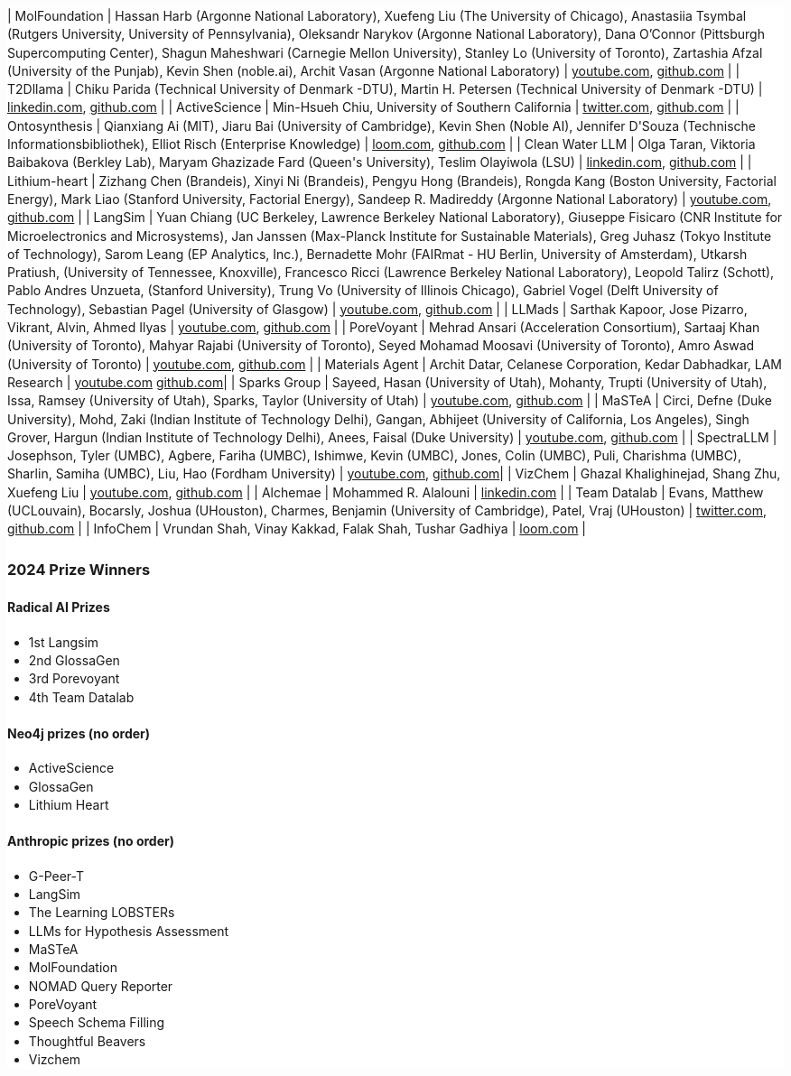 | MolFoundation | Hassan Harb  (Argonne National Laboratory), Xuefeng Liu (The University of Chicago), Anastasiia Tsymbal (Rutgers University, University of Pennsylvania), Oleksandr Narykov (Argonne National Laboratory), Dana O’Connor (Pittsburgh Supercomputing Center), Shagun Maheshwari (Carnegie Mellon University), Stanley Lo  (University of Toronto), Zartashia Afzal (University of the Punjab), Kevin Shen (noble.ai), Archit Vasan (Argonne National Laboratory) | [youtube.com](https://youtu.be/qzc8Emv8O4Q), [github.com](https://github.com/shagunm1210/MolFoundation) |
| T2Dllama | Chiku Parida (Technical University of Denmark -DTU), Martin H. Petersen (Technical University of Denmark -DTU) | [linkedin.com](https://www.linkedin.com/posts/chikuparida_llm-hackathon-for-application-in-chemistry-activity-7194454783934570496-qQKy?utm_source=share&utm_medium=member_desktop), [github.com](https://github.com/chiku-parida/T2Dllama) | 
| ActiveScience | Min-Hsueh Chiu, University of Southern California | [twitter.com](https://x.com/PeterCh26017092/status/1788689736346804365), [github.com](https://github.com/minhsueh/ActiveScience)  | 
| Ontosynthesis | Qianxiang Ai (MIT), Jiaru Bai (University of Cambridge), Kevin Shen (Noble AI), Jennifer D'Souza (Technische Informationsbibliothek), Elliot Risch (Enterprise Knowledge) | [loom.com](https://www.loom.com/share/2f045c457fd747179d36d298480cf1e8), [github.com](https://github.com/qai222/ontosynthesis) | 
| Clean Water LLM | Olga Taran, Viktoria Baibakova (Berkley Lab), Maryam Ghazizade Fard (Queen's University), Teslim Olayiwola (LSU) | [linkedin.com](https://www.linkedin.com/feed/update/urn:li:activity:7194460743071674368/), [github.com](https://github.com/ViktoriiaBaib/WaterLLM) |
| Lithium-heart | Zizhang Chen (Brandeis), Xinyi Ni (Brandeis), Pengyu Hong (Brandeis), Rongda Kang (Boston University, Factorial Energy), Mark Liao (Stanford University, Factorial Energy), Sandeep R. Madireddy (Argonne National Laboratory) | [youtube.com](https://youtu.be/rcoRTX87UEw), [github.com](https://github.com/KKbeckang/LiGPT-Beta) | 
| LangSim | Yuan Chiang (UC Berkeley, Lawrence Berkeley National Laboratory), Giuseppe Fisicaro (CNR Institute for Microelectronics and Microsystems), Jan Janssen (Max-Planck Institute for Sustainable Materials), Greg Juhasz (Tokyo Institute of Technology), Sarom Leang (EP Analytics, Inc.), Bernadette Mohr (FAIRmat - HU Berlin, University of Amsterdam), Utkarsh Pratiush, (University of Tennessee, Knoxville), Francesco Ricci (Lawrence Berkeley National Laboratory), Leopold Talirz (Schott), Pablo Andres Unzueta, (Stanford University), Trung Vo (University of Illinois Chicago), Gabriel Vogel (Delft University of Technology), Sebastian Pagel (University of Glasgow) | [youtube.com](https://youtu.be/7JFncD9WaIY), [github.com](https://github.com/jan-janssen/langsim) | 
| LLMads | Sarthak Kapoor, Jose Pizarro, Vikrant, Alvin, Ahmed Ilyas | [youtube.com](https://youtu.be/OL44uoGph-s), [github.com](https://github.com/ka-sarthak/llmads/tree/llm-hackathon-submission) | 
| PoreVoyant | Mehrad Ansari (Acceleration Consortium), Sartaaj Khan (University of Toronto), Mahyar Rajabi (University of Toronto), Seyed Mohamad Moosavi (University of Toronto), Amro Aswad (University of Toronto) | [youtube.com](https://youtu.be/-a7yej950Rg), [github.com](https://github.com/mehradans92/PoreVoyant) |
| Materials Agent | Archit Datar, Celanese Corporation, Kedar Dabhadkar, LAM Research | [youtube.com](https://youtu.be/_5yCOg5Bi_Q) [github.com](https://github.com/dkedar7/materials-agent)|
| Sparks Group | Sayeed, Hasan (University of Utah), Mohanty, Trupti (University of Utah), Issa, Ramsey (University of Utah), Sparks, Taylor (University of Utah) | [youtube.com](https://www.youtube.com/watch?v=k91ALpV-w50), [github.com](https://github.com/sparks-sayeed/LLMs_for_Materials_and_Chemistry_Hackathon) | 
| MaSTeA | Circi, Defne (Duke University), Mohd, Zaki (Indian Institute of Technology Delhi), Gangan, Abhijeet (University of California, Los Angeles), Singh Grover,  Hargun  (Indian Institute of Technology Delhi), Anees,  Faisal (Duke University) | [youtube.com](https://youtu.be/0nwMqinoLlI), [github.com](https://github.com/M3RG-IITD/MaScQA) |
| SpectraLLM | Josephson, Tyler (UMBC), Agbere, Fariha (UMBC), Ishimwe, Kevin (UMBC), Jones, Colin (UMBC), Puli, Charishma (UMBC), Sharlin, Samiha (UMBC), Liu, Hao (Fordham University) | [youtube.com](https://youtu.be/hkLLJtL_L7o), [github.com](https://github.com/ATOMSLab/LLMSpectroscopy)|
| VizChem | Ghazal Khalighinejad, Shang Zhu, Xuefeng Liu | [youtube.com](https://www.youtube.com/watch?v=AnF8G0VFW6g), [github.com](https://github.com/ghazalkhalighinejad/multimodalQA) |
| Alchemae | Mohammed R. Alalouni | [linkedin.com](https://www.linkedin.com/posts/mohammed-r-alalouni-phd-5b79a4b5_llm-materialsscience-2024llmmaterialsandchemistry-activity-7194457381668343809--Nln?utm_source=share&utm_medium=member_desktop) | 
| Team Datalab | Evans, Matthew (UCLouvain), Bocarsly, Joshua (UHouston), Charmes, Benjamin (University of Cambridge), Patel, Vraj (UHouston) | [twitter.com](https://twitter.com/funroll_loops/status/1788701005518909453), [github.com](https://github.com/bocarsly-group/llm-hackathon-2024) |
| InfoChem | Vrundan Shah, Vinay Kakkad, Falak Shah, Tushar Gadhiya | [loom.com](https://www.loom.com/share/6910578a2f5740daaf13807c78bbbe9a?sid=1dddd5e9-87c7-488d-bd5f-bf08b3840acd) | 


### 2024 Prize Winners

#### Radical AI Prizes
- 1st Langsim 
- 2nd GlossaGen
- 3rd Porevoyant
- 4th Team Datalab

#### Neo4j prizes (no order)
- ActiveScience
- GlossaGen
- Lithium Heart

#### Anthropic prizes (no order)
- G-Peer-T
- LangSim
- The Learning LOBSTERs
- LLMs for Hypothesis Assessment
- MaSTeA
- MolFoundation
- NOMAD Query Reporter
- PoreVoyant
- Speech Schema Filling
- Thoughtful Beavers
- Vizchem

